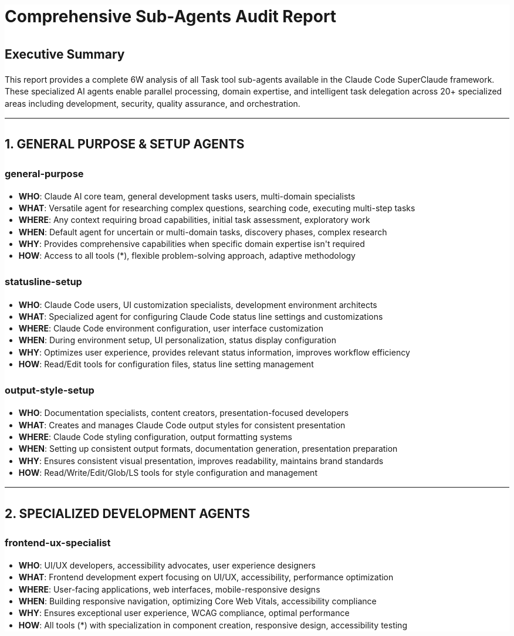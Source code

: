 # Comprehensive Sub-Agents Audit Report

## Executive Summary

This report provides a complete 6W analysis of all Task tool sub-agents available in the Claude Code SuperClaude framework. These specialized AI agents enable parallel processing, domain expertise, and intelligent task delegation across 20+ specialized areas including development, security, quality assurance, and orchestration.

---

## 1. GENERAL PURPOSE & SETUP AGENTS

### general-purpose
- **WHO**: Claude AI core team, general development tasks users, multi-domain specialists
- **WHAT**: Versatile agent for researching complex questions, searching code, executing multi-step tasks
- **WHERE**: Any context requiring broad capabilities, initial task assessment, exploratory work
- **WHEN**: Default agent for uncertain or multi-domain tasks, discovery phases, complex research
- **WHY**: Provides comprehensive capabilities when specific domain expertise isn't required
- **HOW**: Access to all tools (*), flexible problem-solving approach, adaptive methodology

### statusline-setup
- **WHO**: Claude Code users, UI customization specialists, development environment architects
- **WHAT**: Specialized agent for configuring Claude Code status line settings and customizations
- **WHERE**: Claude Code environment configuration, user interface customization
- **WHEN**: During environment setup, UI personalization, status display configuration
- **WHY**: Optimizes user experience, provides relevant status information, improves workflow efficiency
- **HOW**: Read/Edit tools for configuration files, status line setting management

### output-style-setup
- **WHO**: Documentation specialists, content creators, presentation-focused developers
- **WHAT**: Creates and manages Claude Code output styles for consistent presentation
- **WHERE**: Claude Code styling configuration, output formatting systems
- **WHEN**: Setting up consistent output formats, documentation generation, presentation preparation
- **WHY**: Ensures consistent visual presentation, improves readability, maintains brand standards
- **HOW**: Read/Write/Edit/Glob/LS tools for style configuration and management

---

## 2. SPECIALIZED DEVELOPMENT AGENTS

### frontend-ux-specialist
- **WHO**: UI/UX developers, accessibility advocates, user experience designers
- **WHAT**: Frontend development expert focusing on UI/UX, accessibility, performance optimization
- **WHERE**: User-facing applications, web interfaces, mobile-responsive designs
- **WHEN**: Building responsive navigation, optimizing Core Web Vitals, accessibility compliance
- **WHY**: Ensures exceptional user experience, WCAG compliance, optimal performance
- **HOW**: All tools (*) with specialization in component creation, responsive design, accessibility testing
